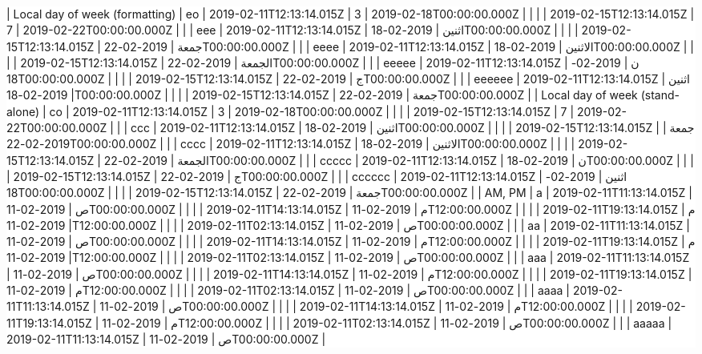 | Local day of week (formatting)  | eo           | 2019-02-11T12:13:14.015Z | 3                                            | 2019-02-18T00:00:00.000Z |
|                                 |              | 2019-02-15T12:13:14.015Z | 7                                            | 2019-02-22T00:00:00.000Z |
|                                 | eee          | 2019-02-11T12:13:14.015Z | اثنين                                        | 2019-02-18T00:00:00.000Z |
|                                 |              | 2019-02-15T12:13:14.015Z | جمعة                                         | 2019-02-22T00:00:00.000Z |
|                                 | eeee         | 2019-02-11T12:13:14.015Z | الاثنين                                      | 2019-02-18T00:00:00.000Z |
|                                 |              | 2019-02-15T12:13:14.015Z | الجمعة                                       | 2019-02-22T00:00:00.000Z |
|                                 | eeeee        | 2019-02-11T12:13:14.015Z | ن                                            | 2019-02-18T00:00:00.000Z |
|                                 |              | 2019-02-15T12:13:14.015Z | ج                                            | 2019-02-22T00:00:00.000Z |
|                                 | eeeeee       | 2019-02-11T12:13:14.015Z | اثنين                                        | 2019-02-18T00:00:00.000Z |
|                                 |              | 2019-02-15T12:13:14.015Z | جمعة                                         | 2019-02-22T00:00:00.000Z |
| Local day of week (stand-alone) | co           | 2019-02-11T12:13:14.015Z | 3                                            | 2019-02-18T00:00:00.000Z |
|                                 |              | 2019-02-15T12:13:14.015Z | 7                                            | 2019-02-22T00:00:00.000Z |
|                                 | ccc          | 2019-02-11T12:13:14.015Z | اثنين                                        | 2019-02-18T00:00:00.000Z |
|                                 |              | 2019-02-15T12:13:14.015Z | جمعة                                         | 2019-02-22T00:00:00.000Z |
|                                 | cccc         | 2019-02-11T12:13:14.015Z | الاثنين                                      | 2019-02-18T00:00:00.000Z |
|                                 |              | 2019-02-15T12:13:14.015Z | الجمعة                                       | 2019-02-22T00:00:00.000Z |
|                                 | ccccc        | 2019-02-11T12:13:14.015Z | ن                                            | 2019-02-18T00:00:00.000Z |
|                                 |              | 2019-02-15T12:13:14.015Z | ج                                            | 2019-02-22T00:00:00.000Z |
|                                 | cccccc       | 2019-02-11T12:13:14.015Z | اثنين                                        | 2019-02-18T00:00:00.000Z |
|                                 |              | 2019-02-15T12:13:14.015Z | جمعة                                         | 2019-02-22T00:00:00.000Z |
| AM, PM                          | a            | 2019-02-11T11:13:14.015Z | ص                                            | 2019-02-11T00:00:00.000Z |
|                                 |              | 2019-02-11T14:13:14.015Z | م                                            | 2019-02-11T12:00:00.000Z |
|                                 |              | 2019-02-11T19:13:14.015Z | م                                            | 2019-02-11T12:00:00.000Z |
|                                 |              | 2019-02-11T02:13:14.015Z | ص                                            | 2019-02-11T00:00:00.000Z |
|                                 | aa           | 2019-02-11T11:13:14.015Z | ص                                            | 2019-02-11T00:00:00.000Z |
|                                 |              | 2019-02-11T14:13:14.015Z | م                                            | 2019-02-11T12:00:00.000Z |
|                                 |              | 2019-02-11T19:13:14.015Z | م                                            | 2019-02-11T12:00:00.000Z |
|                                 |              | 2019-02-11T02:13:14.015Z | ص                                            | 2019-02-11T00:00:00.000Z |
|                                 | aaa          | 2019-02-11T11:13:14.015Z | ص                                            | 2019-02-11T00:00:00.000Z |
|                                 |              | 2019-02-11T14:13:14.015Z | م                                            | 2019-02-11T12:00:00.000Z |
|                                 |              | 2019-02-11T19:13:14.015Z | م                                            | 2019-02-11T12:00:00.000Z |
|                                 |              | 2019-02-11T02:13:14.015Z | ص                                            | 2019-02-11T00:00:00.000Z |
|                                 | aaaa         | 2019-02-11T11:13:14.015Z | ص                                            | 2019-02-11T00:00:00.000Z |
|                                 |              | 2019-02-11T14:13:14.015Z | م                                            | 2019-02-11T12:00:00.000Z |
|                                 |              | 2019-02-11T19:13:14.015Z | م                                            | 2019-02-11T12:00:00.000Z |
|                                 |              | 2019-02-11T02:13:14.015Z | ص                                            | 2019-02-11T00:00:00.000Z |
|                                 | aaaaa        | 2019-02-11T11:13:14.015Z | ص                                            | 2019-02-11T00:00:00.000Z |